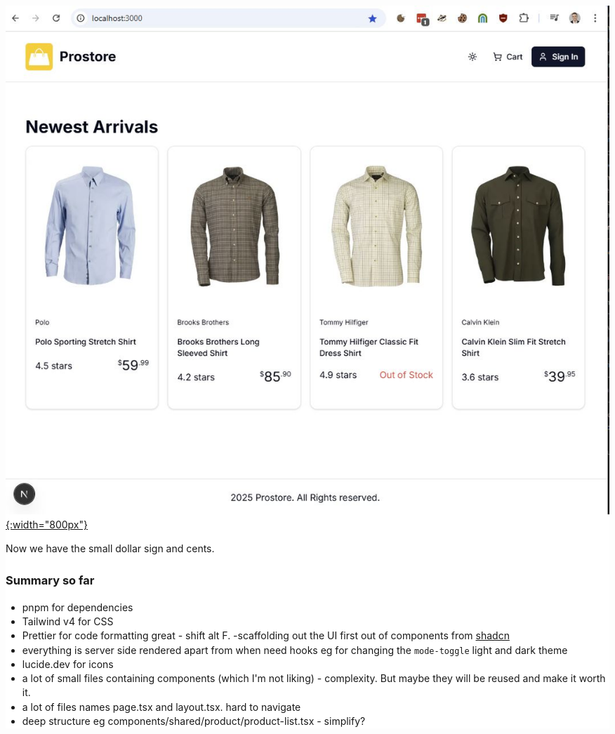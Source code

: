 [![alt text](/assets/2025-03-19/6.jpg "email"){:width="800px"}](/assets/2025-03-19/6.jpg) 

Now we have the small dollar sign and cents.

### Summary so far 

- pnpm for dependencies
- Tailwind v4 for CSS
- Prettier for code formatting great - shift alt F.
-scaffolding out the UI first out of components from [shadcn](https://ui.shadcn.com/)
- everything is server side rendered apart from when need hooks eg for changing the `mode-toggle` light and dark theme 
- lucide.dev for icons
- a lot of small files containing components (which I'm not liking) - complexity. But maybe they will be reused and make it worth it.
- a lot of files names page.tsx and layout.tsx. hard to navigate
- deep structure eg components/shared/product/product-list.tsx - simplify?
